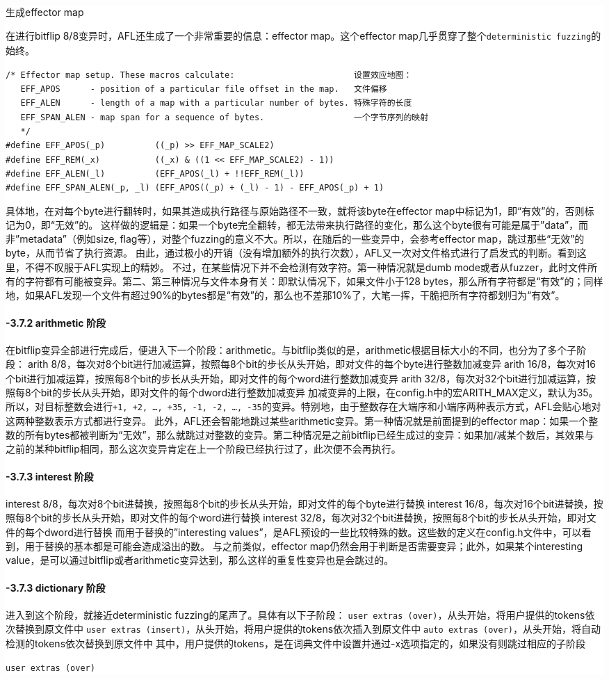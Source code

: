 生成effector map

在进行bitflip 8/8变异时，AFL还生成了一个非常重要的信息：effector map。这个effector map几乎贯穿了整个`deterministic fuzzing`的始终。

```
/* Effector map setup. These macros calculate:                        设置效应地图：
   EFF_APOS      - position of a particular file offset in the map.   文件偏移
   EFF_ALEN      - length of a map with a particular number of bytes. 特殊字符的长度
   EFF_SPAN_ALEN - map span for a sequence of bytes.                  一个字节序列的映射
   */
#define EFF_APOS(_p)          ((_p) >> EFF_MAP_SCALE2)
#define EFF_REM(_x)           ((_x) & ((1 << EFF_MAP_SCALE2) - 1))
#define EFF_ALEN(_l)          (EFF_APOS(_l) + !!EFF_REM(_l))
#define EFF_SPAN_ALEN(_p, _l) (EFF_APOS((_p) + (_l) - 1) - EFF_APOS(_p) + 1)

```

具体地，在对每个byte进行翻转时，如果其造成执行路径与原始路径不一致，就将该byte在effector map中标记为1，即“有效”的，否则标记为0，即“无效”的。
这样做的逻辑是：如果一个byte完全翻转，都无法带来执行路径的变化，那么这个byte很有可能是属于”data”，而非”metadata”（例如size, flag等），对整个fuzzing的意义不大。所以，在随后的一些变异中，会参考effector map，跳过那些“无效”的byte，从而节省了执行资源。
由此，通过极小的开销（没有增加额外的执行次数），AFL又一次对文件格式进行了启发式的判断。看到这里，不得不叹服于AFL实现上的精妙。
不过，在某些情况下并不会检测有效字符。第一种情况就是dumb mode或者从fuzzer，此时文件所有的字符都有可能被变异。第二、第三种情况与文件本身有关：即默认情况下，如果文件小于128 bytes，那么所有字符都是“有效”的；同样地，如果AFL发现一个文件有超过90%的bytes都是“有效”的，那么也不差那10%了，大笔一挥，干脆把所有字符都划归为“有效”。


#### -3.7.2 arithmetic 阶段

在bitflip变异全部进行完成后，便进入下一个阶段：arithmetic。与bitflip类似的是，arithmetic根据目标大小的不同，也分为了多个子阶段：
arith 8/8，每次对8个bit进行加减运算，按照每8个bit的步长从头开始，即对文件的每个byte进行整数加减变异
arith 16/8，每次对16个bit进行加减运算，按照每8个bit的步长从头开始，即对文件的每个word进行整数加减变异
arith 32/8，每次对32个bit进行加减运算，按照每8个bit的步长从头开始，即对文件的每个dword进行整数加减变异
加减变异的上限，在config.h中的宏ARITH_MAX定义，默认为35。所以，对目标整数会进行`+1, +2, …, +35, -1, -2, …, -35`的变异。特别地，由于整数存在大端序和小端序两种表示方式，AFL会贴心地对这两种整数表示方式都进行变异。
此外，AFL还会智能地跳过某些arithmetic变异。第一种情况就是前面提到的effector map：如果一个整数的所有bytes都被判断为“无效”，那么就跳过对整数的变异。第二种情况是之前bitflip已经生成过的变异：如果加/减某个数后，其效果与之前的某种bitflip相同，那么这次变异肯定在上一个阶段已经执行过了，此次便不会再执行。


#### -3.7.3 interest 阶段

interest 8/8，每次对8个bit进替换，按照每8个bit的步长从头开始，即对文件的每个byte进行替换
interest 16/8，每次对16个bit进替换，按照每8个bit的步长从头开始，即对文件的每个word进行替换
interest 32/8，每次对32个bit进替换，按照每8个bit的步长从头开始，即对文件的每个dword进行替换
而用于替换的”interesting values”，是AFL预设的一些比较特殊的数。这些数的定义在config.h文件中，可以看到，用于替换的基本都是可能会造成溢出的数。
与之前类似，effector map仍然会用于判断是否需要变异；此外，如果某个interesting value，是可以通过bitflip或者arithmetic变异达到，那么这样的重复性变异也是会跳过的。


#### -3.7.3 dictionary 阶段

进入到这个阶段，就接近deterministic fuzzing的尾声了。具体有以下子阶段：
`user extras (over)`，从头开始，将用户提供的tokens依次替换到原文件中
`user extras (insert)`，从头开始，将用户提供的tokens依次插入到原文件中
`auto extras (over)`，从头开始，将自动检测的tokens依次替换到原文件中
其中，用户提供的tokens，是在词典文件中设置并通过-x选项指定的，如果没有则跳过相应的子阶段

`user extras (over)`
